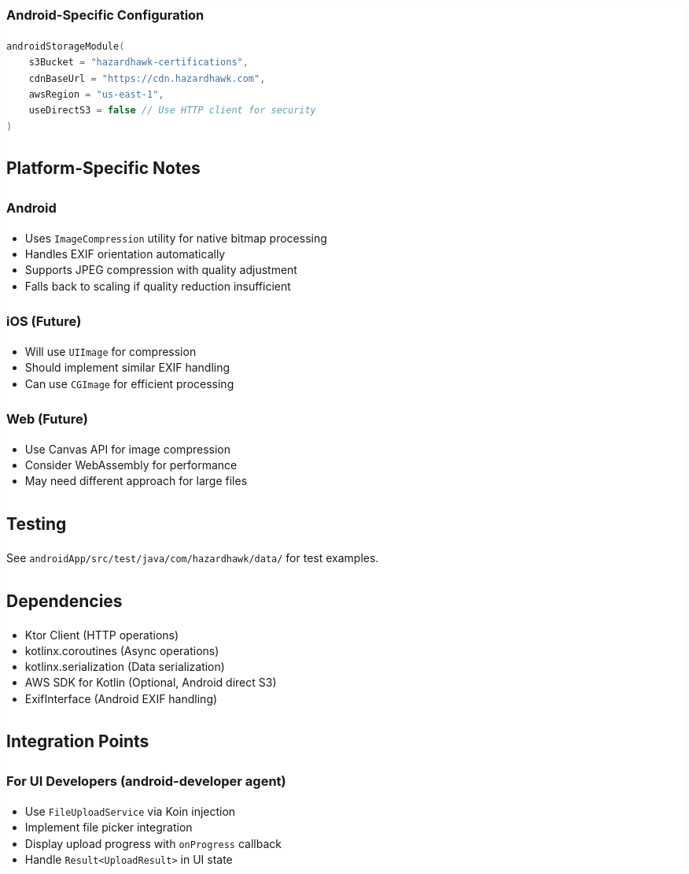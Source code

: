 ### Android-Specific Configuration

```kotlin
androidStorageModule(
    s3Bucket = "hazardhawk-certifications",
    cdnBaseUrl = "https://cdn.hazardhawk.com",
    awsRegion = "us-east-1",
    useDirectS3 = false // Use HTTP client for security
)
```

## Platform-Specific Notes

### Android
- Uses `ImageCompression` utility for native bitmap processing
- Handles EXIF orientation automatically
- Supports JPEG compression with quality adjustment
- Falls back to scaling if quality reduction insufficient

### iOS (Future)
- Will use `UIImage` for compression
- Should implement similar EXIF handling
- Can use `CGImage` for efficient processing

### Web (Future)
- Use Canvas API for image compression
- Consider WebAssembly for performance
- May need different approach for large files

## Testing

See `androidApp/src/test/java/com/hazardhawk/data/` for test examples.

## Dependencies

- Ktor Client (HTTP operations)
- kotlinx.coroutines (Async operations)
- kotlinx.serialization (Data serialization)
- AWS SDK for Kotlin (Optional, Android direct S3)
- ExifInterface (Android EXIF handling)

## Integration Points

### For UI Developers (android-developer agent)
- Use `FileUploadService` via Koin injection
- Implement file picker integration
- Display upload progress with `onProgress` callback
- Handle `Result<UploadResult>` in UI state
